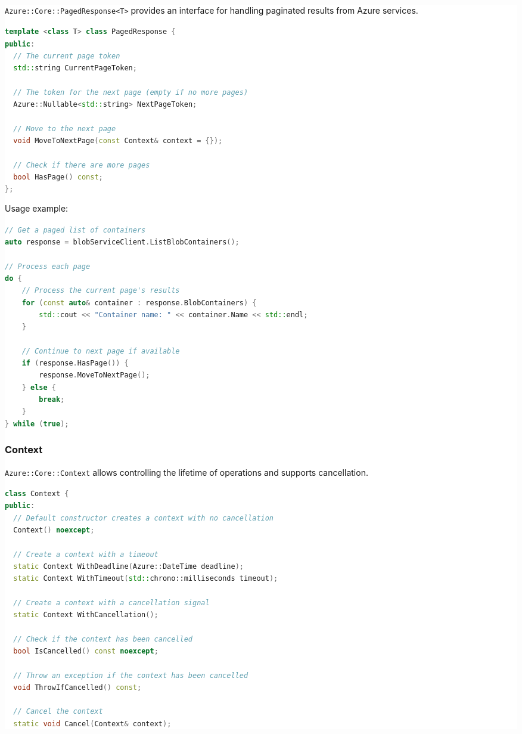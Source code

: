 `Azure::Core::PagedResponse<T>` provides an interface for handling paginated results from Azure services.

```cpp
template <class T> class PagedResponse {
public:
  // The current page token
  std::string CurrentPageToken;
  
  // The token for the next page (empty if no more pages)
  Azure::Nullable<std::string> NextPageToken;
  
  // Move to the next page
  void MoveToNextPage(const Context& context = {});
  
  // Check if there are more pages
  bool HasPage() const;
};
```

Usage example:

```cpp
// Get a paged list of containers
auto response = blobServiceClient.ListBlobContainers();

// Process each page
do {
    // Process the current page's results
    for (const auto& container : response.BlobContainers) {
        std::cout << "Container name: " << container.Name << std::endl;
    }
    
    // Continue to next page if available
    if (response.HasPage()) {
        response.MoveToNextPage();
    } else {
        break;
    }
} while (true);
```

### Context

`Azure::Core::Context` allows controlling the lifetime of operations and supports cancellation.

```cpp
class Context {
public:
  // Default constructor creates a context with no cancellation
  Context() noexcept;
  
  // Create a context with a timeout
  static Context WithDeadline(Azure::DateTime deadline);
  static Context WithTimeout(std::chrono::milliseconds timeout);
  
  // Create a context with a cancellation signal
  static Context WithCancellation();
  
  // Check if the context has been cancelled
  bool IsCancelled() const noexcept;
  
  // Throw an exception if the context has been cancelled
  void ThrowIfCancelled() const;
  
  // Cancel the context
  static void Cancel(Context& context);
```